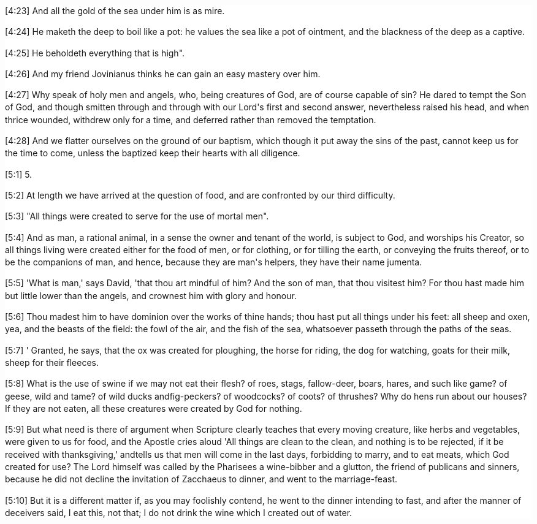 [4:23] And all the gold of the sea under him is as mire.

[4:24] He maketh the deep to boil like a pot: he values the sea like a pot of ointment, and the blackness of the deep as a captive.

[4:25] He beholdeth everything that is high".

[4:26] And my friend Jovinianus thinks he can gain an easy mastery over him.

[4:27] Why speak of holy men and angels, who, being creatures of God, are of course capable of sin? He dared to tempt the Son of God, and though smitten through and through with our Lord's first and second answer, nevertheless raised his head, and when thrice wounded, withdrew only for a time, and deferred rather than removed the temptation.

[4:28] And we flatter ourselves on the ground of our baptism, which though it put away the sins of the past, cannot keep us for the time to come, unless the baptized keep their hearts with all diligence.

[5:1] 5.

[5:2] At length we have arrived at the question of food, and are confronted by our third difficulty.

[5:3] "All things were created to serve for the use of mortal men".

[5:4] And as man, a rational animal, in a sense the owner and tenant of the world, is subject to God, and worships his Creator, so all things living were created either for the food of men, or for clothing, or for tilling the earth, or conveying the fruits thereof, or to be the companions of man, and hence, because they are man's helpers, they have their name jumenta.

[5:5] 'What is man,' says David, 'that thou art mindful of him? And the son of man, that thou visitest him? For thou hast made him but little lower than the angels, and crownest him with glory and honour.

[5:6] Thou madest him to have dominion over the works of thine hands; thou hast put all things under his feet: all sheep and oxen, yea, and the beasts of the field: the fowl of the air, and the fish of the sea, whatsoever passeth through the paths of the seas.

[5:7] ' Granted, he says, that the ox was created for ploughing, the horse for riding, the dog for watching, goats for their milk, sheep for their fleeces.

[5:8] What is the use of swine if we may not eat their flesh? of roes, stags, fallow-deer, boars, hares, and such like game? of geese, wild and tame? of wild ducks andfig-peckers? of woodcocks? of coots? of thrushes? Why do hens run about our houses? If they are not eaten, all these creatures were created by God for nothing.

[5:9] But what need is there of argument when Scripture clearly teaches that every moving creature, like herbs and vegetables, were given to us for food, and the Apostle cries aloud 'All things are clean to the clean, and nothing is to be rejected, if it be received with thanksgiving,' andtells us that men will come in the last days, forbidding to marry, and to eat meats, which God created for use? The Lord himself was called by the Pharisees a wine-bibber and a glutton, the friend of publicans and sinners, because he did not decline the invitation of Zacchaeus to dinner, and went to the marriage-feast.

[5:10] But it is a different matter if, as you may foolishly contend, he went to the dinner intending to fast, and after the manner of deceivers said, I eat this, not that; I do not drink the wine which I created out of water.
